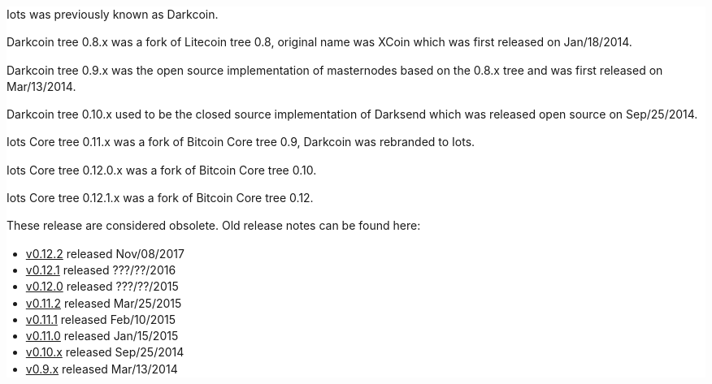 Iots was previously known as Darkcoin.

Darkcoin tree 0.8.x was a fork of Litecoin tree 0.8, original name was XCoin
which was first released on Jan/18/2014.

Darkcoin tree 0.9.x was the open source implementation of masternodes based on
the 0.8.x tree and was first released on Mar/13/2014.

Darkcoin tree 0.10.x used to be the closed source implementation of Darksend
which was released open source on Sep/25/2014.

Iots Core tree 0.11.x was a fork of Bitcoin Core tree 0.9,
Darkcoin was rebranded to Iots.

Iots Core tree 0.12.0.x was a fork of Bitcoin Core tree 0.10.

Iots Core tree 0.12.1.x was a fork of Bitcoin Core tree 0.12.

These release are considered obsolete. Old release notes can be found here:

- [v0.12.2](release-notes/iots/release-notes-0.12.2.md) released Nov/08/2017
- [v0.12.1](release-notes/iots/release-notes-0.12.1.md) released ???/??/2016
- [v0.12.0](release-notes/iots/release-notes-0.12.0.md) released ???/??/2015
- [v0.11.2](release-notes/iots/release-notes-0.11.2.md) released Mar/25/2015
- [v0.11.1](release-notes/iots/release-notes-0.11.1.md) released Feb/10/2015
- [v0.11.0](release-notes/iots/release-notes-0.11.0.md) released Jan/15/2015
- [v0.10.x](release-notes/iots/release-notes-0.10.0.md) released Sep/25/2014
- [v0.9.x](release-notes/iots/release-notes-0.9.0.md) released Mar/13/2014

